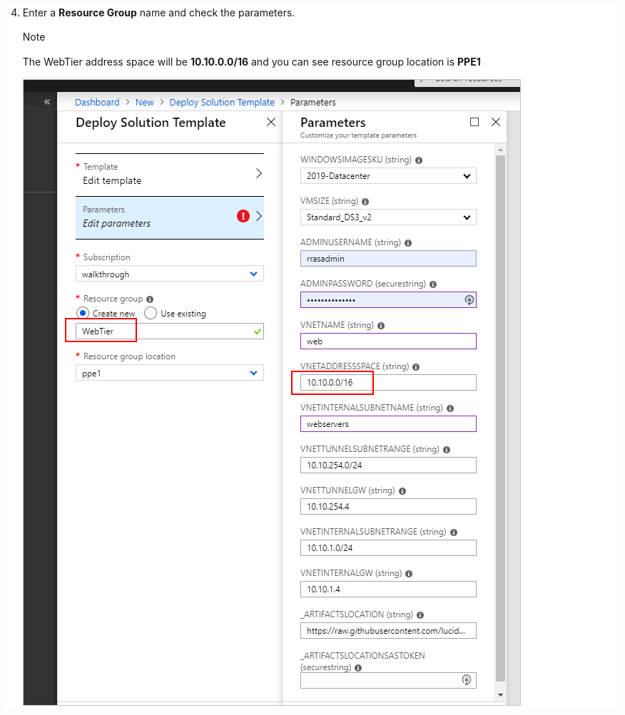 4. Enter a **Resource Group** name and check the parameters.

    > [!Note]  
    > The WebTier address space will be **10.10.0.0/16** and you can see resource group location is **PPE1**

    ![The "Dashboard > New > Deploy Solution Template > Parameters" dialog box has a "Resource group" text box, and a radio button. The "Create new" button is selected, and the text is "WebTier".](./media/azure-stack-network-howto-vpn-tunnel/image5.png)
